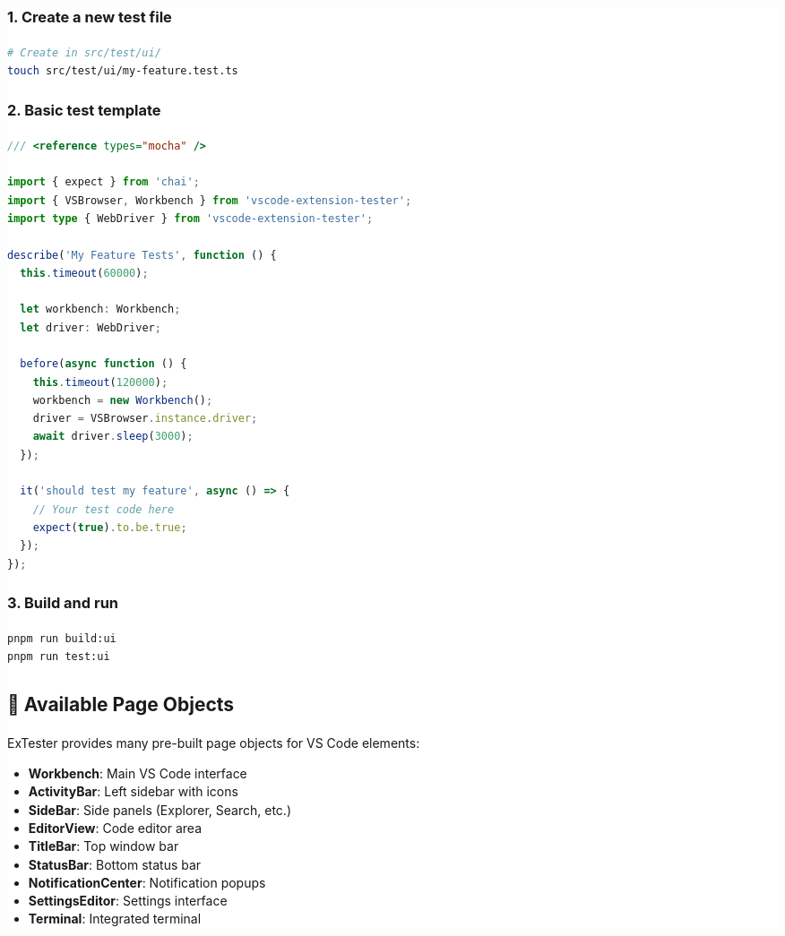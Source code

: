 ### 1. Create a new test file
```bash
# Create in src/test/ui/
touch src/test/ui/my-feature.test.ts
```

### 2. Basic test template
```typescript
/// <reference types="mocha" />

import { expect } from 'chai';
import { VSBrowser, Workbench } from 'vscode-extension-tester';
import type { WebDriver } from 'vscode-extension-tester';

describe('My Feature Tests', function () {
  this.timeout(60000);

  let workbench: Workbench;
  let driver: WebDriver;

  before(async function () {
    this.timeout(120000);
    workbench = new Workbench();
    driver = VSBrowser.instance.driver;
    await driver.sleep(3000);
  });

  it('should test my feature', async () => {
    // Your test code here
    expect(true).to.be.true;
  });
});
```

### 3. Build and run
```bash
pnpm run build:ui
pnpm run test:ui
```

## 📖 Available Page Objects

ExTester provides many pre-built page objects for VS Code elements:

- **Workbench**: Main VS Code interface
- **ActivityBar**: Left sidebar with icons
- **SideBar**: Side panels (Explorer, Search, etc.)
- **EditorView**: Code editor area
- **TitleBar**: Top window bar
- **StatusBar**: Bottom status bar
- **NotificationCenter**: Notification popups
- **SettingsEditor**: Settings interface
- **Terminal**: Integrated terminal
